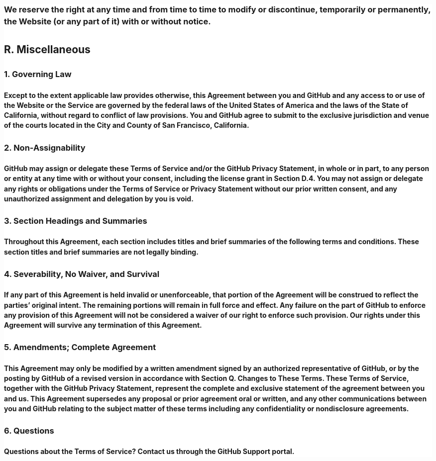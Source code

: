 ### We reserve the right at any time and from time to time to modify or discontinue, temporarily or permanently, the Website (or any part of it) with or without notice.
## R. Miscellaneous
### 1. Governing Law

#### Except to the extent applicable law provides otherwise, this Agreement between you and GitHub and any access to or use of the Website or the Service are governed by the federal laws of the United States of America and the laws of the State of California, without regard to conflict of law provisions. You and GitHub agree to submit to the exclusive jurisdiction and venue of the courts located in the City and County of San Francisco, California.
### 2. Non-Assignability

#### GitHub may assign or delegate these Terms of Service and/or the GitHub Privacy Statement, in whole or in part, to any person or entity at any time with or without your consent, including the license grant in Section D.4. You may not assign or delegate any rights or obligations under the Terms of Service or Privacy Statement without our prior written consent, and any unauthorized assignment and delegation by you is void.
### 3. Section Headings and Summaries

#### Throughout this Agreement, each section includes titles and brief summaries of the following terms and conditions. These section titles and brief summaries are not legally binding.
### 4. Severability, No Waiver, and Survival

#### If any part of this Agreement is held invalid or unenforceable, that portion of the Agreement will be construed to reflect the parties’ original intent. The remaining portions will remain in full force and effect. Any failure on the part of GitHub to enforce any provision of this Agreement will not be considered a waiver of our right to enforce such provision. Our rights under this Agreement will survive any termination of this Agreement.
### 5. Amendments; Complete Agreement

#### This Agreement may only be modified by a written amendment signed by an authorized representative of GitHub, or by the posting by GitHub of a revised version in accordance with Section Q. Changes to These Terms. These Terms of Service, together with the GitHub Privacy Statement, represent the complete and exclusive statement of the agreement between you and us. This Agreement supersedes any proposal or prior agreement oral or written, and any other communications between you and GitHub relating to the subject matter of these terms including any confidentiality or nondisclosure agreements.
### 6. Questions

#### Questions about the Terms of Service? Contact us through the GitHub Support portal.